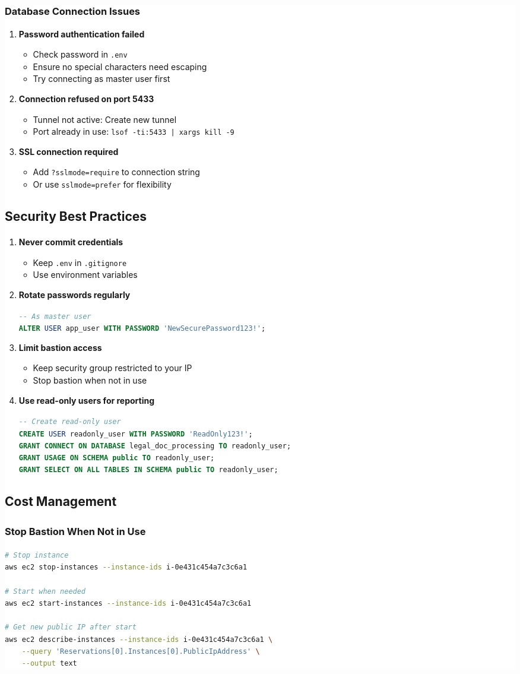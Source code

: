 ### Database Connection Issues

1. **Password authentication failed**
   - Check password in `.env`
   - Ensure no special characters need escaping
   - Try connecting as master user first

2. **Connection refused on port 5433**
   - Tunnel not active: Create new tunnel
   - Port already in use: `lsof -ti:5433 | xargs kill -9`

3. **SSL connection required**
   - Add `?sslmode=require` to connection string
   - Or use `sslmode=prefer` for flexibility

## Security Best Practices

1. **Never commit credentials**
   - Keep `.env` in `.gitignore`
   - Use environment variables

2. **Rotate passwords regularly**
   ```sql
   -- As master user
   ALTER USER app_user WITH PASSWORD 'NewSecurePassword123!';
   ```

3. **Limit bastion access**
   - Keep security group restricted to your IP
   - Stop bastion when not in use

4. **Use read-only users for reporting**
   ```sql
   -- Create read-only user
   CREATE USER readonly_user WITH PASSWORD 'ReadOnly123!';
   GRANT CONNECT ON DATABASE legal_doc_processing TO readonly_user;
   GRANT USAGE ON SCHEMA public TO readonly_user;
   GRANT SELECT ON ALL TABLES IN SCHEMA public TO readonly_user;
   ```

## Cost Management

### Stop Bastion When Not in Use

```bash
# Stop instance
aws ec2 stop-instances --instance-ids i-0e431c454a7c3c6a1

# Start when needed
aws ec2 start-instances --instance-ids i-0e431c454a7c3c6a1

# Get new public IP after start
aws ec2 describe-instances --instance-ids i-0e431c454a7c3c6a1 \
    --query 'Reservations[0].Instances[0].PublicIpAddress' \
    --output text
```

